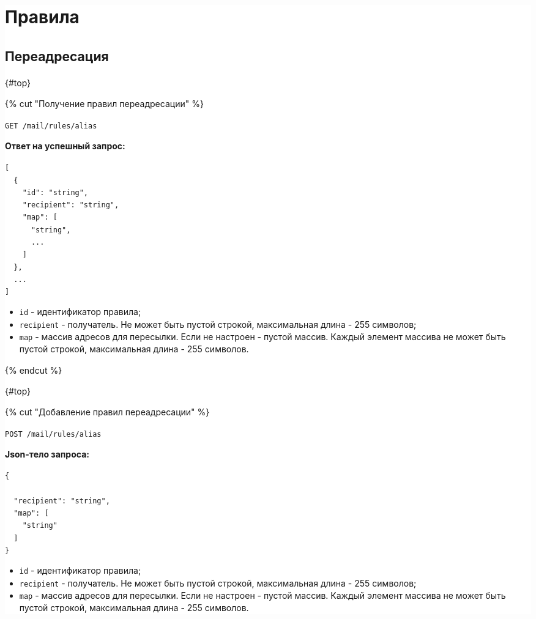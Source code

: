 # Правила

## Переадресация

{#top}

{% cut "Получение правил переадресации" %}

`GET /mail/rules/alias`

**Ответ на успешный запрос:**

```json5
[
  {
    "id": "string",
    "recipient": "string",
    "map": [
      "string",
      ...
    ]
  },
  ...
]
```

* `id` - идентификатор правила;
* `recipient` - получатель. Не может быть пустой строкой, максимальная длина - 255 символов;
* `map` - массив адресов для пересылки. Если не настроен - пустой массив. Каждый элемент массива не может быть пустой строкой, максимальная длина - 255 символов.

{% endcut %}

{#top}

{% cut "Добавление правил переадресации" %}

`POST /mail/rules/alias`

**Json-тело запроса:**

```json5
{

  "recipient": "string",
  "map": [
    "string"
  ]
}
```

* `id` - идентификатор правила;
* `recipient` - получатель. Не может быть пустой строкой, максимальная длина - 255 символов;
* `map` - массив адресов для пересылки. Если не настроен - пустой массив. Каждый элемент массива не может быть пустой строкой, максимальная длина - 255 символов.
